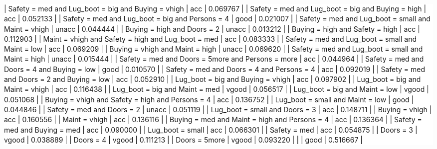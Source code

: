 | Safety = med and Lug_boot = big and Buying = vhigh | acc | 0.069767 |
| Safety = med and Lug_boot = big and Buying = high | acc | 0.052133 |
| Safety = med and Lug_boot = big and Persons = 4 | good | 0.021007 |
| Safety = med and Lug_boot = small and Maint = vhigh | unacc | 0.044444 |
| Buying = high and Doors = 2 | unacc | 0.013212 |
| Buying = high and Safety = high | acc | 0.112903 |
| Maint = vhigh and Safety = high and Lug_boot = med | acc | 0.083333 |
| Safety = med and Lug_boot = small and Maint = low | acc | 0.069209 |
| Buying = vhigh and Maint = high | unacc | 0.069620 |
| Safety = med and Lug_boot = small and Maint = high | unacc | 0.015444 |
| Safety = med and Doors = 5more and Persons = more | acc | 0.044964 |
| Safety = med and Doors = 4 and Buying = low | good | 0.010570 |
| Safety = med and Doors = 4 and Persons = 4 | acc | 0.092019 |
| Safety = med and Doors = 2 and Buying = low | acc | 0.052910 |
| Lug_boot = big and Buying = vhigh | acc | 0.097902 |
| Lug_boot = big and Maint = vhigh | acc | 0.116438 |
| Lug_boot = big and Maint = med | vgood | 0.056517 |
| Lug_boot = big and Maint = low | vgood | 0.051068 |
| Buying = vhigh and Safety = high and Persons = 4 | acc | 0.136752 |
| Lug_boot = small and Maint = low | good | 0.044846 |
| Safety = med and Doors = 2 | unacc | 0.051119 |
| Lug_boot = small and Doors = 3 | acc | 0.148711 |
| Buying = vhigh | acc | 0.160556 |
| Maint = vhigh | acc | 0.136116 |
| Buying = med and Maint = high and Persons = 4 | acc | 0.136364 |
| Safety = med and Buying = med | acc | 0.090000 |
| Lug_boot = small | acc | 0.066301 |
| Safety = med | acc | 0.054875 |
| Doors = 3 | vgood | 0.038889 |
| Doors = 4 | vgood | 0.111213 |
| Doors = 5more | vgood | 0.093220 |
|  | good | 0.516667 |
